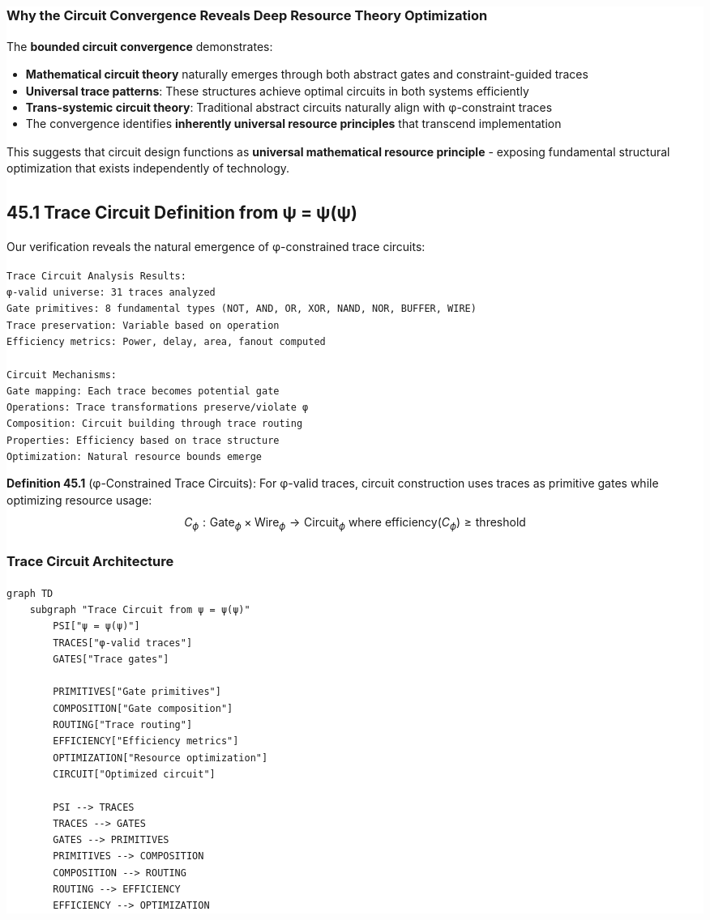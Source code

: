 ### Why the Circuit Convergence Reveals Deep Resource Theory Optimization

The **bounded circuit convergence** demonstrates:

- **Mathematical circuit theory** naturally emerges through both abstract gates and constraint-guided traces
- **Universal trace patterns**: These structures achieve optimal circuits in both systems efficiently
- **Trans-systemic circuit theory**: Traditional abstract circuits naturally align with φ-constraint traces
- The convergence identifies **inherently universal resource principles** that transcend implementation

This suggests that circuit design functions as **universal mathematical resource principle** - exposing fundamental structural optimization that exists independently of technology.

## 45.1 Trace Circuit Definition from ψ = ψ(ψ)

Our verification reveals the natural emergence of φ-constrained trace circuits:

```text
Trace Circuit Analysis Results:
φ-valid universe: 31 traces analyzed
Gate primitives: 8 fundamental types (NOT, AND, OR, XOR, NAND, NOR, BUFFER, WIRE)
Trace preservation: Variable based on operation
Efficiency metrics: Power, delay, area, fanout computed

Circuit Mechanisms:
Gate mapping: Each trace becomes potential gate
Operations: Trace transformations preserve/violate φ
Composition: Circuit building through trace routing
Properties: Efficiency based on trace structure
Optimization: Natural resource bounds emerge
```

**Definition 45.1** (φ-Constrained Trace Circuits): For φ-valid traces, circuit construction uses traces as primitive gates while optimizing resource usage:
$$
C_\phi: \text{Gate}_\phi \times \text{Wire}_\phi \to \text{Circuit}_\phi \text{ where efficiency}(C_\phi) \geq \text{threshold}
$$

### Trace Circuit Architecture

```mermaid
graph TD
    subgraph "Trace Circuit from ψ = ψ(ψ)"
        PSI["ψ = ψ(ψ)"]
        TRACES["φ-valid traces"]
        GATES["Trace gates"]
        
        PRIMITIVES["Gate primitives"]
        COMPOSITION["Gate composition"]
        ROUTING["Trace routing"]
        EFFICIENCY["Efficiency metrics"]
        OPTIMIZATION["Resource optimization"]
        CIRCUIT["Optimized circuit"]
        
        PSI --> TRACES
        TRACES --> GATES
        GATES --> PRIMITIVES
        PRIMITIVES --> COMPOSITION
        COMPOSITION --> ROUTING
        ROUTING --> EFFICIENCY
        EFFICIENCY --> OPTIMIZATION
```